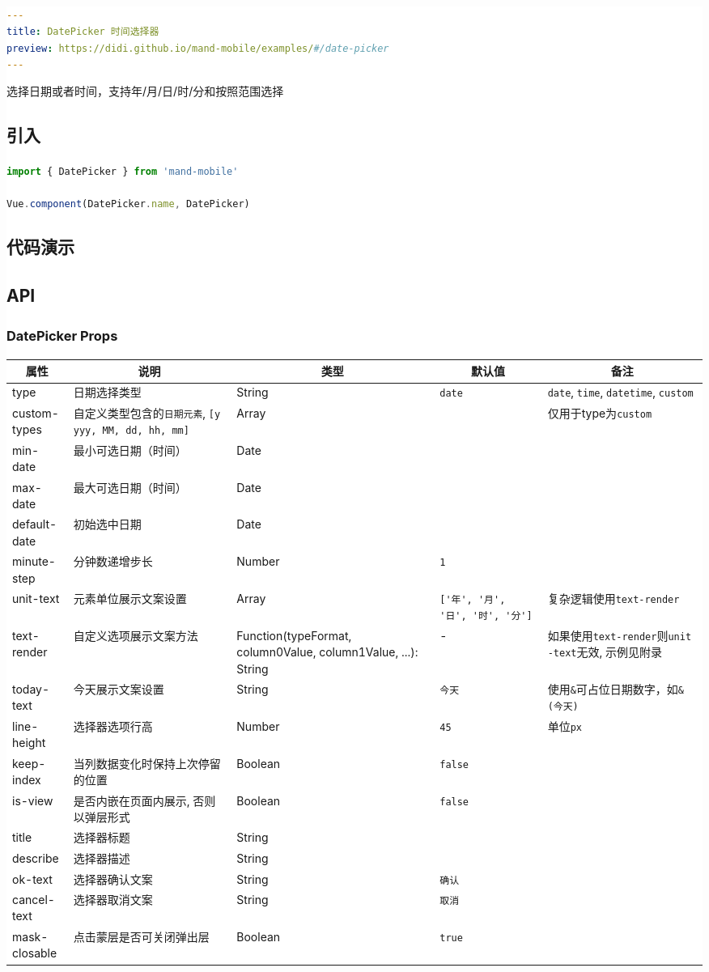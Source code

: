 ```yaml
---
title: DatePicker 时间选择器
preview: https://didi.github.io/mand-mobile/examples/#/date-picker
---
```


选择日期或者时间，支持年/月/日/时/分和按照范围选择

## 引入

```javascript
import { DatePicker } from 'mand-mobile'

Vue.component(DatePicker.name, DatePicker)
```

## 代码演示



## API

### DatePicker Props
|属性 | 说明 | 类型 | 默认值 | 备注 |
|----|-----|------|------|------|
|type|日期选择类型|String|`date`|`date`, `time`, `datetime`, `custom`|
|custom-types|自定义类型包含的`日期元素`, `[yyyy, MM, dd, hh, mm]`|Array||仅用于type为`custom`|
|min-date|最小可选日期（时间）|Date|||
|max-date|最大可选日期（时间）|Date|||
|default-date|初始选中日期|Date|||
|minute-step|分钟数递增步长|Number|`1`||
|unit-text|元素单位展示文案设置|Array|`['年', '月', '日', '时', '分']`|复杂逻辑使用`text-render`|
|text-render|自定义选项展示文案方法|Function(typeFormat, column0Value, column1Value, ...): String|-|如果使用`text-render`则`unit-text`无效, 示例见附录|
|today-text|今天展示文案设置|String|`今天`|使用`&`可占位日期数字，如`&(今天)`| 
|line-height|选择器选项行高|Number|`45`|单位`px`|  
|keep-index|当列数据变化时保持上次停留的位置|Boolean|`false`||        
|is-view|是否内嵌在页面内展示, 否则以弹层形式|Boolean|`false`|| 
|title|选择器标题|String|||
|describe|选择器描述|String|||
|ok-text|选择器确认文案|String|`确认`|| 
|cancel-text|选择器取消文案|String|`取消`|| 
|mask-closable|点击蒙层是否可关闭弹出层|Boolean|`true`||
